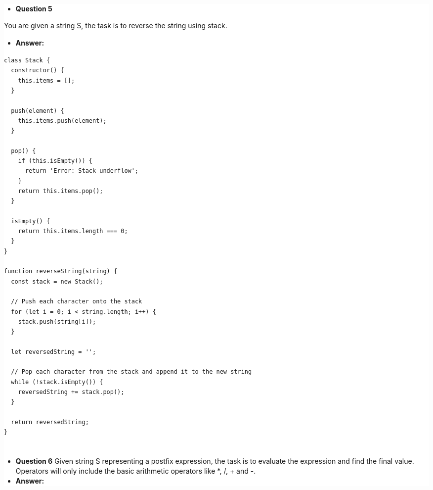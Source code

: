 #
* **Question 5**

You are given a string S, the task is to reverse the string using stack.

* **Answer:**

```
class Stack {
  constructor() {
    this.items = [];
  }

  push(element) {
    this.items.push(element);
  }

  pop() {
    if (this.isEmpty()) {
      return 'Error: Stack underflow';
    }
    return this.items.pop();
  }

  isEmpty() {
    return this.items.length === 0;
  }
}

function reverseString(string) {
  const stack = new Stack();

  // Push each character onto the stack
  for (let i = 0; i < string.length; i++) {
    stack.push(string[i]);
  }

  let reversedString = '';

  // Pop each character from the stack and append it to the new string
  while (!stack.isEmpty()) {
    reversedString += stack.pop();
  }

  return reversedString;
}
```

#
* **Question 6**
Given string S representing a postfix expression, the task is to evaluate the expression and find the final value. Operators will only include the basic arithmetic operators like *, /, + and -.
* **Answer:**
